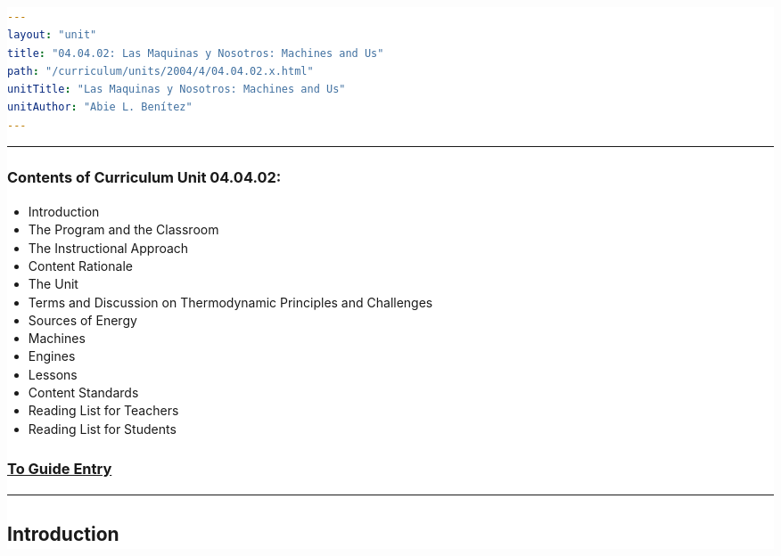 ```yaml
---
layout: "unit"
title: "04.04.02: Las Maquinas y Nosotros: Machines and Us"
path: "/curriculum/units/2004/4/04.04.02.x.html"
unitTitle: "Las Maquinas y Nosotros: Machines and Us"
unitAuthor: "Abie L. Benítez"
---
```

<body>
<hr/>
<h3>
Contents of Curriculum Unit 04.04.02:
</h3>
<ul>
<li>
Introduction
</li>
<li>
The Program and the Classroom
</li>
<li>
The Instructional Approach
</li>
<li>
Content Rationale
</li>
<li>
The Unit
</li>
<li>
Terms and Discussion on Thermodynamic Principles and Challenges
</li>
<li>
Sources of Energy
</li>
<li>
Machines
</li>
<li>
Engines
</li>
<li>
Lessons
</li>
<li>
Content Standards
</li>
<li>
Reading List for Teachers
</li>
<li>
Reading List for Students
</li>
</ul>
<h3>
<a href="../../../guides/2004/4/04.04.02.x.html">
To Guide Entry
</a>
</h3>
<hr/>
<h2>
Introduction